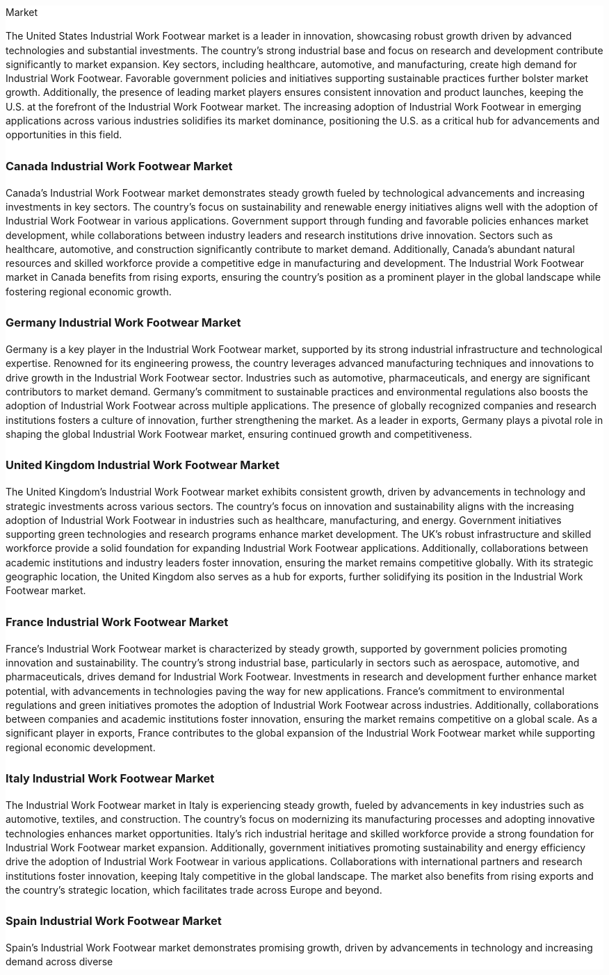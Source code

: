 Market</h3><p>The United States Industrial Work Footwear market is a leader in innovation, showcasing robust growth driven by advanced technologies and substantial investments. The country&rsquo;s strong industrial base and focus on research and development contribute significantly to market expansion. Key sectors, including healthcare, automotive, and manufacturing, create high demand for Industrial Work Footwear. Favorable government policies and initiatives supporting sustainable practices further bolster market growth. Additionally, the presence of leading market players ensures consistent innovation and product launches, keeping the U.S. at the forefront of the Industrial Work Footwear market. The increasing adoption of Industrial Work Footwear in emerging applications across various industries solidifies its market dominance, positioning the U.S. as a critical hub for advancements and opportunities in this field.</p><h3>Canada Industrial Work Footwear Market</h3><p>Canada&rsquo;s Industrial Work Footwear market demonstrates steady growth fueled by technological advancements and increasing investments in key sectors. The country&rsquo;s focus on sustainability and renewable energy initiatives aligns well with the adoption of Industrial Work Footwear in various applications. Government support through funding and favorable policies enhances market development, while collaborations between industry leaders and research institutions drive innovation. Sectors such as healthcare, automotive, and construction significantly contribute to market demand. Additionally, Canada&rsquo;s abundant natural resources and skilled workforce provide a competitive edge in manufacturing and development. The Industrial Work Footwear market in Canada benefits from rising exports, ensuring the country&rsquo;s position as a prominent player in the global landscape while fostering regional economic growth.</p><h3>Germany Industrial Work Footwear Market</h3><p>Germany is a key player in the Industrial Work Footwear market, supported by its strong industrial infrastructure and technological expertise. Renowned for its engineering prowess, the country leverages advanced manufacturing techniques and innovations to drive growth in the Industrial Work Footwear sector. Industries such as automotive, pharmaceuticals, and energy are significant contributors to market demand. Germany&rsquo;s commitment to sustainable practices and environmental regulations also boosts the adoption of Industrial Work Footwear across multiple applications. The presence of globally recognized companies and research institutions fosters a culture of innovation, further strengthening the market. As a leader in exports, Germany plays a pivotal role in shaping the global Industrial Work Footwear market, ensuring continued growth and competitiveness.</p><h3>United Kingdom Industrial Work Footwear Market</h3><p>The United Kingdom&rsquo;s Industrial Work Footwear market exhibits consistent growth, driven by advancements in technology and strategic investments across various sectors. The country&rsquo;s focus on innovation and sustainability aligns with the increasing adoption of Industrial Work Footwear in industries such as healthcare, manufacturing, and energy. Government initiatives supporting green technologies and research programs enhance market development. The UK&rsquo;s robust infrastructure and skilled workforce provide a solid foundation for expanding Industrial Work Footwear applications. Additionally, collaborations between academic institutions and industry leaders foster innovation, ensuring the market remains competitive globally. With its strategic geographic location, the United Kingdom also serves as a hub for exports, further solidifying its position in the Industrial Work Footwear market.</p><h3>France Industrial Work Footwear Market</h3><p>France&rsquo;s Industrial Work Footwear market is characterized by steady growth, supported by government policies promoting innovation and sustainability. The country&rsquo;s strong industrial base, particularly in sectors such as aerospace, automotive, and pharmaceuticals, drives demand for Industrial Work Footwear. Investments in research and development further enhance market potential, with advancements in technologies paving the way for new applications. France&rsquo;s commitment to environmental regulations and green initiatives promotes the adoption of Industrial Work Footwear across industries. Additionally, collaborations between companies and academic institutions foster innovation, ensuring the market remains competitive on a global scale. As a significant player in exports, France contributes to the global expansion of the Industrial Work Footwear market while supporting regional economic development.</p><h3>Italy Industrial Work Footwear Market</h3><p>The Industrial Work Footwear market in Italy is experiencing steady growth, fueled by advancements in key industries such as automotive, textiles, and construction. The country&rsquo;s focus on modernizing its manufacturing processes and adopting innovative technologies enhances market opportunities. Italy&rsquo;s rich industrial heritage and skilled workforce provide a strong foundation for Industrial Work Footwear market expansion. Additionally, government initiatives promoting sustainability and energy efficiency drive the adoption of Industrial Work Footwear in various applications. Collaborations with international partners and research institutions foster innovation, keeping Italy competitive in the global landscape. The market also benefits from rising exports and the country&rsquo;s strategic location, which facilitates trade across Europe and beyond.</p><h3>Spain Industrial Work Footwear Market</h3><p>Spain&rsquo;s Industrial Work Footwear market demonstrates promising growth, driven by advancements in technology and increasing demand across diverse